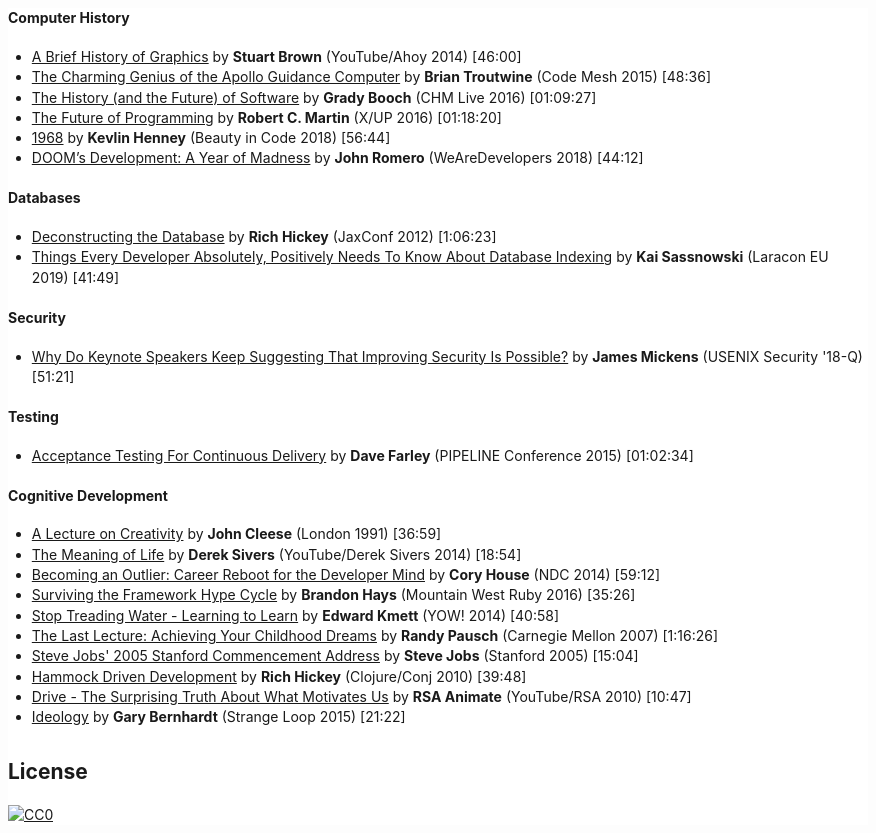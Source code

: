 #### Computer History

* [A Brief History of Graphics](https://www.youtube.com/playlist?list=PLOQZmjD6P2HlOoEVKOPaCFvLnjP865X1f) by **Stuart Brown** (YouTube/Ahoy 2014) [46:00]
* [The Charming Genius of the Apollo Guidance Computer](https://www.youtube.com/watch?v=xY45YE7ggng) by **Brian Troutwine** (Code Mesh 2015) [48:36]
* [The History (and the Future) of Software](https://www.youtube.com/watch?v=OdI7Ukf-Bf4) by **Grady Booch** (CHM Live 2016) [01:09:27]
* [The Future of Programming](https://www.youtube.com/watch?v=ecIWPzGEbFc) by **Robert C. Martin** (X/UP 2016) [01:18:20]
* [1968](https://www.youtube.com/watch?v=KjgvffBlWAg) by **Kevlin Henney** (Beauty in Code 2018) [56:44]
* [DOOM’s Development: A Year of Madness](https://www.youtube.com/watch?v=eBU34NZhW7I) by **John Romero** (WeAreDevelopers 2018) [44:12]

#### Databases

* [Deconstructing the Database](https://www.youtube.com/watch?v=Cym4TZwTCNU) by **Rich Hickey** (JaxConf 2012) [1:06:23]
* [Things Every Developer Absolutely, Positively Needs To Know About Database Indexing](https://www.youtube.com/watch?v=HubezKbFL7E) by **Kai Sassnowski** (Laracon EU 2019) [41:49]

#### Security

* [Why Do Keynote Speakers Keep Suggesting That Improving Security Is Possible?](https://www.youtube.com/watch?v=ajGX7odA87k) by **James Mickens** (USENIX Security '18-Q) [51:21]

#### Testing

* [Acceptance Testing For Continuous Delivery](https://www.youtube.com/watch?v=s1Y454DTRtg) by **Dave Farley** (PIPELINE Conference 2015) [01:02:34]

#### Cognitive Development

* [A Lecture on Creativity](https://www.youtube.com/watch?v=Pb5oIIPO62g) by **John Cleese** (London 1991) [36:59]
* [The Meaning of Life](https://www.youtube.com/watch?v=zzcCWEb-tyk) by **Derek Sivers** (YouTube/Derek Sivers 2014) [18:54]
* [Becoming an Outlier: Career Reboot for the Developer Mind](https://vimeo.com/97415346) by **Cory House** (NDC 2014) [59:12]
* [Surviving the Framework Hype Cycle](https://www.youtube.com/watch?v=9zc4DSTRGeM) by **Brandon Hays** (Mountain West Ruby 2016) [35:26]
* [Stop Treading Water - Learning to Learn](https://www.youtube.com/watch?v=Z8KcCU-p8QA) by **Edward Kmett** (YOW! 2014) [40:58]
* [The Last Lecture: Achieving Your Childhood Dreams](https://www.youtube.com/watch?v=ji5_MqicxSo) by **Randy Pausch** (Carnegie Mellon 2007) [1:16:26]
* [Steve Jobs' 2005 Stanford Commencement Address](https://www.youtube.com/watch?v=UF8uR6Z6KLc) by **Steve Jobs** (Stanford 2005) [15:04]
* [Hammock Driven Development](https://www.youtube.com/watch?v=f84n5oFoZBc) by **Rich Hickey** (Clojure/Conj 2010) [39:48]
* [Drive - The Surprising Truth About What Motivates Us](https://www.youtube.com/watch?v=u6XAPnuFjJc) by **RSA Animate** (YouTube/RSA 2010) [10:47]
* [Ideology](https://www.destroyallsoftware.com/talks/ideology) by **Gary Bernhardt** (Strange Loop 2015) [21:22]

## License

[![CC0](http://i.creativecommons.org/p/zero/1.0/88x31.png)](http://creativecommons.org/publicdomain/zero/1.0/)
